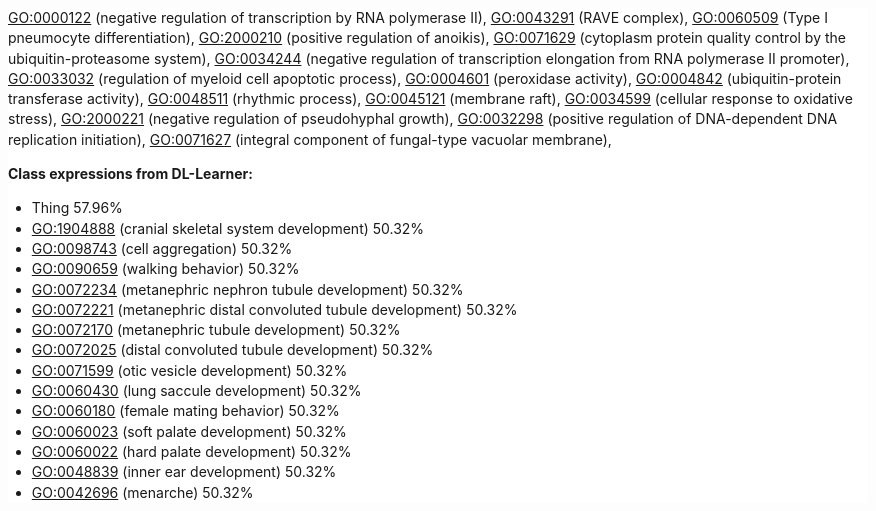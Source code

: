 [GO:0000122](http://purl.obolibrary.org/obo/GO_0000122) (negative regulation of transcription by RNA polymerase II), [GO:0043291](http://purl.obolibrary.org/obo/GO_0043291) (RAVE complex), [GO:0060509](http://purl.obolibrary.org/obo/GO_0060509) (Type I pneumocyte differentiation), [GO:2000210](http://purl.obolibrary.org/obo/GO_2000210) (positive regulation of anoikis), [GO:0071629](http://purl.obolibrary.org/obo/GO_0071629) (cytoplasm protein quality control by the ubiquitin-proteasome system), [GO:0034244](http://purl.obolibrary.org/obo/GO_0034244) (negative regulation of transcription elongation from RNA polymerase II promoter), [GO:0033032](http://purl.obolibrary.org/obo/GO_0033032) (regulation of myeloid cell apoptotic process), [GO:0004601](http://purl.obolibrary.org/obo/GO_0004601) (peroxidase activity), [GO:0004842](http://purl.obolibrary.org/obo/GO_0004842) (ubiquitin-protein transferase activity), [GO:0048511](http://purl.obolibrary.org/obo/GO_0048511) (rhythmic process), [GO:0045121](http://purl.obolibrary.org/obo/GO_0045121) (membrane raft), [GO:0034599](http://purl.obolibrary.org/obo/GO_0034599) (cellular response to oxidative stress), [GO:2000221](http://purl.obolibrary.org/obo/GO_2000221) (negative regulation of pseudohyphal growth), [GO:0032298](http://purl.obolibrary.org/obo/GO_0032298) (positive regulation of DNA-dependent DNA replication initiation), [GO:0071627](http://purl.obolibrary.org/obo/GO_0071627) (integral component of fungal-type vacuolar membrane), 

**Class expressions from DL-Learner:**

- Thing 57.96%
- [GO:1904888](http://purl.obolibrary.org/obo/GO_1904888) (cranial skeletal system development) 50.32%
- [GO:0098743](http://purl.obolibrary.org/obo/GO_0098743) (cell aggregation) 50.32%
- [GO:0090659](http://purl.obolibrary.org/obo/GO_0090659) (walking behavior) 50.32%
- [GO:0072234](http://purl.obolibrary.org/obo/GO_0072234) (metanephric nephron tubule development) 50.32%
- [GO:0072221](http://purl.obolibrary.org/obo/GO_0072221) (metanephric distal convoluted tubule development) 50.32%
- [GO:0072170](http://purl.obolibrary.org/obo/GO_0072170) (metanephric tubule development) 50.32%
- [GO:0072025](http://purl.obolibrary.org/obo/GO_0072025) (distal convoluted tubule development) 50.32%
- [GO:0071599](http://purl.obolibrary.org/obo/GO_0071599) (otic vesicle development) 50.32%
- [GO:0060430](http://purl.obolibrary.org/obo/GO_0060430) (lung saccule development) 50.32%
- [GO:0060180](http://purl.obolibrary.org/obo/GO_0060180) (female mating behavior) 50.32%
- [GO:0060023](http://purl.obolibrary.org/obo/GO_0060023) (soft palate development) 50.32%
- [GO:0060022](http://purl.obolibrary.org/obo/GO_0060022) (hard palate development) 50.32%
- [GO:0048839](http://purl.obolibrary.org/obo/GO_0048839) (inner ear development) 50.32%
- [GO:0042696](http://purl.obolibrary.org/obo/GO_0042696) (menarche) 50.32%


